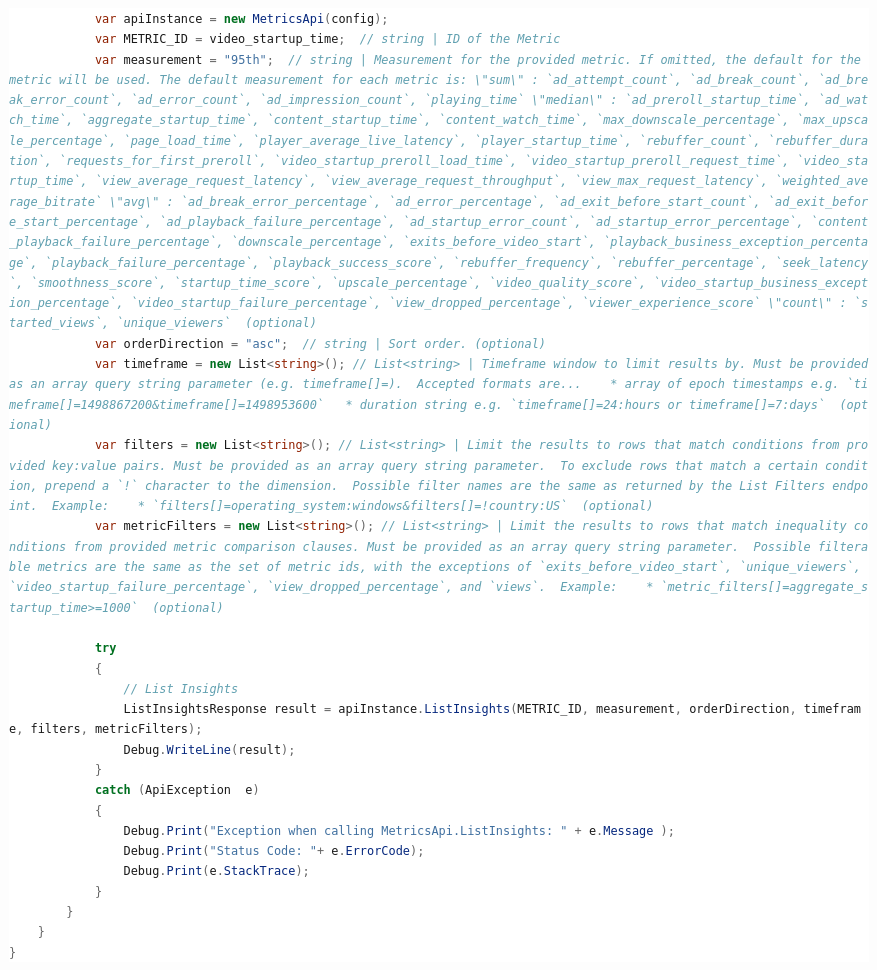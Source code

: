 ```csharp
            var apiInstance = new MetricsApi(config);
            var METRIC_ID = video_startup_time;  // string | ID of the Metric
            var measurement = "95th";  // string | Measurement for the provided metric. If omitted, the default for the metric will be used. The default measurement for each metric is: \"sum\" : `ad_attempt_count`, `ad_break_count`, `ad_break_error_count`, `ad_error_count`, `ad_impression_count`, `playing_time` \"median\" : `ad_preroll_startup_time`, `ad_watch_time`, `aggregate_startup_time`, `content_startup_time`, `content_watch_time`, `max_downscale_percentage`, `max_upscale_percentage`, `page_load_time`, `player_average_live_latency`, `player_startup_time`, `rebuffer_count`, `rebuffer_duration`, `requests_for_first_preroll`, `video_startup_preroll_load_time`, `video_startup_preroll_request_time`, `video_startup_time`, `view_average_request_latency`, `view_average_request_throughput`, `view_max_request_latency`, `weighted_average_bitrate` \"avg\" : `ad_break_error_percentage`, `ad_error_percentage`, `ad_exit_before_start_count`, `ad_exit_before_start_percentage`, `ad_playback_failure_percentage`, `ad_startup_error_count`, `ad_startup_error_percentage`, `content_playback_failure_percentage`, `downscale_percentage`, `exits_before_video_start`, `playback_business_exception_percentage`, `playback_failure_percentage`, `playback_success_score`, `rebuffer_frequency`, `rebuffer_percentage`, `seek_latency`, `smoothness_score`, `startup_time_score`, `upscale_percentage`, `video_quality_score`, `video_startup_business_exception_percentage`, `video_startup_failure_percentage`, `view_dropped_percentage`, `viewer_experience_score` \"count\" : `started_views`, `unique_viewers`  (optional) 
            var orderDirection = "asc";  // string | Sort order. (optional) 
            var timeframe = new List<string>(); // List<string> | Timeframe window to limit results by. Must be provided as an array query string parameter (e.g. timeframe[]=).  Accepted formats are...    * array of epoch timestamps e.g. `timeframe[]=1498867200&timeframe[]=1498953600`   * duration string e.g. `timeframe[]=24:hours or timeframe[]=7:days`  (optional) 
            var filters = new List<string>(); // List<string> | Limit the results to rows that match conditions from provided key:value pairs. Must be provided as an array query string parameter.  To exclude rows that match a certain condition, prepend a `!` character to the dimension.  Possible filter names are the same as returned by the List Filters endpoint.  Example:    * `filters[]=operating_system:windows&filters[]=!country:US`  (optional) 
            var metricFilters = new List<string>(); // List<string> | Limit the results to rows that match inequality conditions from provided metric comparison clauses. Must be provided as an array query string parameter.  Possible filterable metrics are the same as the set of metric ids, with the exceptions of `exits_before_video_start`, `unique_viewers`, `video_startup_failure_percentage`, `view_dropped_percentage`, and `views`.  Example:    * `metric_filters[]=aggregate_startup_time>=1000`  (optional) 

            try
            {
                // List Insights
                ListInsightsResponse result = apiInstance.ListInsights(METRIC_ID, measurement, orderDirection, timeframe, filters, metricFilters);
                Debug.WriteLine(result);
            }
            catch (ApiException  e)
            {
                Debug.Print("Exception when calling MetricsApi.ListInsights: " + e.Message );
                Debug.Print("Status Code: "+ e.ErrorCode);
                Debug.Print(e.StackTrace);
            }
        }
    }
}
```
